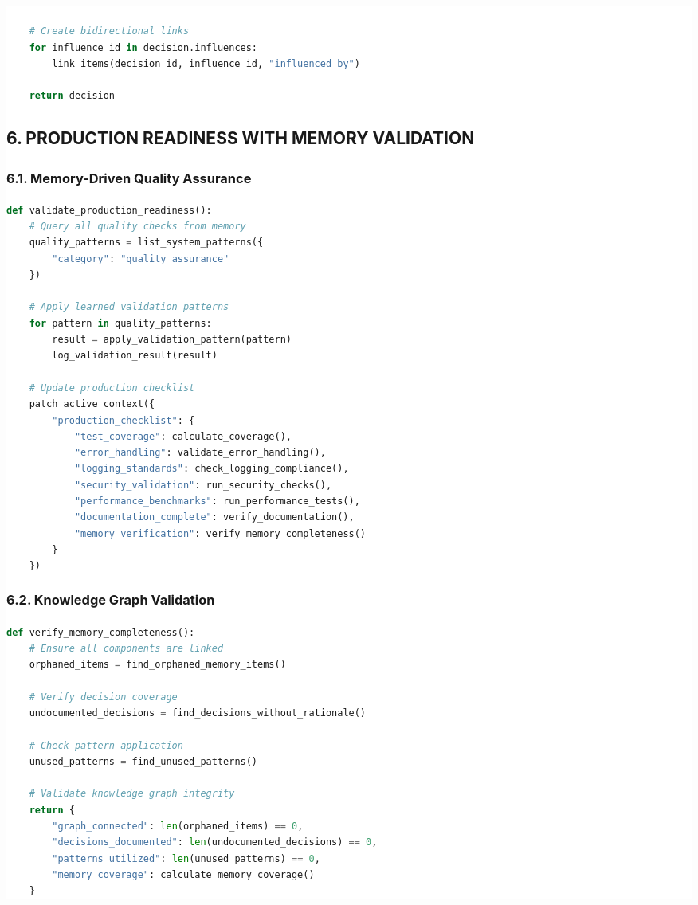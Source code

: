 ```python
    
    # Create bidirectional links
    for influence_id in decision.influences:
        link_items(decision_id, influence_id, "influenced_by")
    
    return decision
```

## 6. PRODUCTION READINESS WITH MEMORY VALIDATION

### 6.1. Memory-Driven Quality Assurance

```python
def validate_production_readiness():
    # Query all quality checks from memory
    quality_patterns = list_system_patterns({
        "category": "quality_assurance"
    })
    
    # Apply learned validation patterns
    for pattern in quality_patterns:
        result = apply_validation_pattern(pattern)
        log_validation_result(result)
    
    # Update production checklist
    patch_active_context({
        "production_checklist": {
            "test_coverage": calculate_coverage(),
            "error_handling": validate_error_handling(),
            "logging_standards": check_logging_compliance(),
            "security_validation": run_security_checks(),
            "performance_benchmarks": run_performance_tests(),
            "documentation_complete": verify_documentation(),
            "memory_verification": verify_memory_completeness()
        }
    })
```

### 6.2. Knowledge Graph Validation

```python
def verify_memory_completeness():
    # Ensure all components are linked
    orphaned_items = find_orphaned_memory_items()
    
    # Verify decision coverage
    undocumented_decisions = find_decisions_without_rationale()
    
    # Check pattern application
    unused_patterns = find_unused_patterns()
    
    # Validate knowledge graph integrity
    return {
        "graph_connected": len(orphaned_items) == 0,
        "decisions_documented": len(undocumented_decisions) == 0,
        "patterns_utilized": len(unused_patterns) == 0,
        "memory_coverage": calculate_memory_coverage()
    }
```
